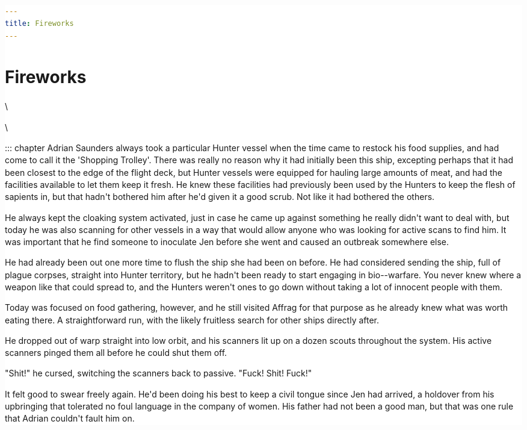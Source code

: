 ```yaml
---
title: Fireworks
---
```


# Fireworks

\

\

::: chapter
Adrian Saunders always took a particular Hunter vessel when the time
came to restock his food supplies, and had come to call it the
\'Shopping Trolley\'. There was really no reason why it had initially
been this ship, excepting perhaps that it had been closest to the edge
of the flight deck, but Hunter vessels were equipped for hauling large
amounts of meat, and had the facilities available to let them keep it
fresh. He knew these facilities had previously been used by the Hunters
to keep the flesh of sapients in, but that hadn\'t bothered him after
he\'d given it a good scrub. Not like it had bothered the others.

He always kept the cloaking system activated, just in case he came up
against something he really didn\'t want to deal with, but today he was
also scanning for other vessels in a way that would allow anyone who was
looking for active scans to find him. It was important that he find
someone to inoculate Jen before she went and caused an outbreak
somewhere else.

He had already been out one more time to flush the ship she had been on
before. He had considered sending the ship, full of plague corpses,
straight into Hunter territory, but he hadn\'t been ready to start
engaging in bio--warfare. You never knew where a weapon like that could
spread to, and the Hunters weren\'t ones to go down without taking a lot
of innocent people with them.

Today was focused on food gathering, however, and he still visited
Affrag for that purpose as he already knew what was worth eating there.
A straightforward run, with the likely fruitless search for other ships
directly after.

He dropped out of warp straight into low orbit, and his scanners lit up
on a dozen scouts throughout the system. His active scanners pinged them
all before he could shut them off.

"Shit!" he cursed, switching the scanners back to passive. "Fuck! Shit!
Fuck!"

It felt good to swear freely again. He\'d been doing his best to keep a
civil tongue since Jen had arrived, a holdover from his upbringing that
tolerated no foul language in the company of women. His father had not
been a good man, but that was one rule that Adrian couldn\'t fault him
on.
